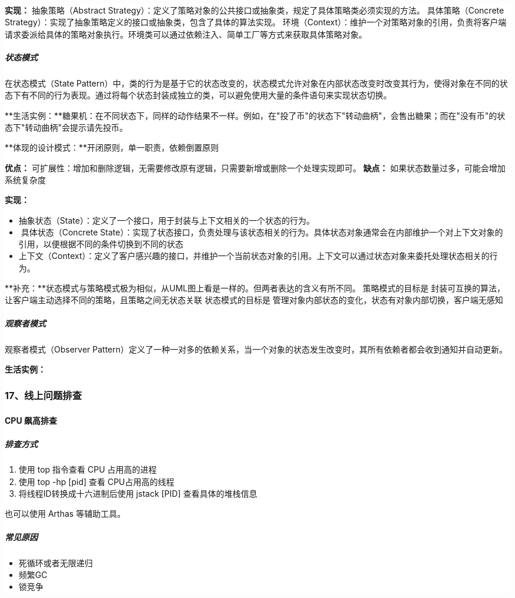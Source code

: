 **实现：**
    抽象策略（Abstract Strategy）：定义了策略对象的公共接口或抽象类，规定了具体策略类必须实现的方法。
    具体策略（Concrete Strategy）：实现了抽象策略定义的接口或抽象类，包含了具体的算法实现。
    环境（Context）：维护一个对策略对象的引用，负责将客户端请求委派给具体的策略对象执行。环境类可以通过依赖注入、简单工厂等方式来获取具体策略对象。



##### 状态模式

在状态模式（State Pattern）中，类的行为是基于它的状态改变的，状态模式允许对象在内部状态改变时改变其行为，使得对象在不同的状态下有不同的行为表现。通过将每个状态封装成独立的类，可以避免使用大量的条件语句来实现状态切换。

**生活实例：**糖果机：在不同状态下，同样的动作结果不一样。例如，在"投了币"的状态下"转动曲柄"，会售出糖果；而在"没有币"的状态下"转动曲柄"会提示请先投币。

**体现的设计模式：**开闭原则，单一职责，依赖倒置原则

**优点：**
    可扩展性：增加和删除逻辑，无需要修改原有逻辑，只需要新增或删除一个处理实现即可。
**缺点：**
    如果状态数量过多，可能会增加系统复杂度

**实现：**

- ​    抽象状态（State）：定义了一个接口，用于封装与上下文相关的一个状态的行为。
- ​    具体状态（Concrete State）：实现了状态接口，负责处理与该状态相关的行为。具体状态对象通常会在内部维护一个对上下文对象的引用，以便根据不同的条件切换到不同的状态
- ​    上下文（Context）：定义了客户感兴趣的接口，并维护一个当前状态对象的引用。上下文可以通过状态对象来委托处理状态相关的行为。

**补充：**状态模式与策略模式极为相似，从UML图上看是一样的。但两者表达的含义有所不同。
    策略模式的目标是 封装可互换的算法，让客户端主动选择不同的策略，且策略之间无状态关联
    状态模式的目标是 管理对象内部状态的变化，状态有对象内部切换，客户端无感知



##### 观察者模式

观察者模式（Observer Pattern）定义了一种一对多的依赖关系，当一个对象的状态发生改变时，其所有依赖者都会收到通知并自动更新。

**生活实例：**





### 17、线上问题排查



#### CPU 飙高排查

##### 排查方式

1. 使用 top 指令查看 CPU 占用高的进程
2. 使用 top -hp [pid] 查看 CPU占用高的线程
3. 将线程ID转换成十六进制后使用 jstack [PID] 查看具体的堆栈信息

也可以使用 Arthas 等辅助工具。



##### 常见原因

- 死循环或者无限递归
- 频繁GC
- 锁竞争
